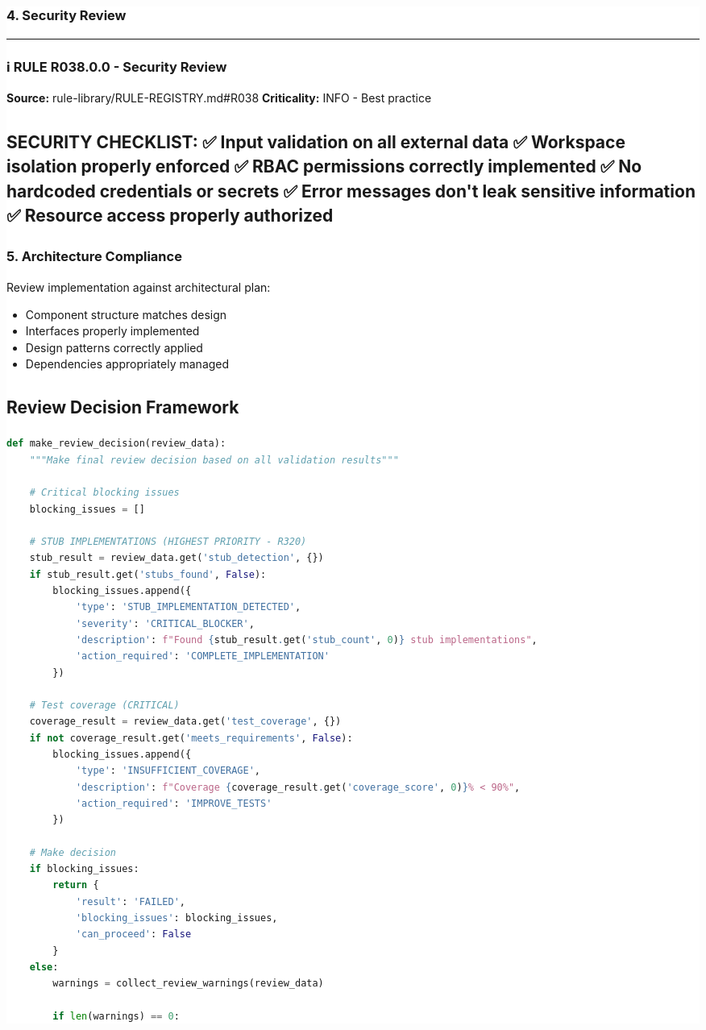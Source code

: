 ### 4. Security Review

---
### ℹ️ RULE R038.0.0 - Security Review
**Source:** rule-library/RULE-REGISTRY.md#R038
**Criticality:** INFO - Best practice

SECURITY CHECKLIST:
✅ Input validation on all external data
✅ Workspace isolation properly enforced
✅ RBAC permissions correctly implemented
✅ No hardcoded credentials or secrets
✅ Error messages don't leak sensitive information
✅ Resource access properly authorized
---

### 5. Architecture Compliance

Review implementation against architectural plan:
- Component structure matches design
- Interfaces properly implemented
- Design patterns correctly applied
- Dependencies appropriately managed

## Review Decision Framework

```python
def make_review_decision(review_data):
    """Make final review decision based on all validation results"""
    
    # Critical blocking issues
    blocking_issues = []
    
    # STUB IMPLEMENTATIONS (HIGHEST PRIORITY - R320)
    stub_result = review_data.get('stub_detection', {})
    if stub_result.get('stubs_found', False):
        blocking_issues.append({
            'type': 'STUB_IMPLEMENTATION_DETECTED',
            'severity': 'CRITICAL_BLOCKER',
            'description': f"Found {stub_result.get('stub_count', 0)} stub implementations",
            'action_required': 'COMPLETE_IMPLEMENTATION'
        })
    
    # Test coverage (CRITICAL)
    coverage_result = review_data.get('test_coverage', {})
    if not coverage_result.get('meets_requirements', False):
        blocking_issues.append({
            'type': 'INSUFFICIENT_COVERAGE',
            'description': f"Coverage {coverage_result.get('coverage_score', 0)}% < 90%",
            'action_required': 'IMPROVE_TESTS'
        })
    
    # Make decision
    if blocking_issues:
        return {
            'result': 'FAILED',
            'blocking_issues': blocking_issues,
            'can_proceed': False
        }
    else:
        warnings = collect_review_warnings(review_data)
        
        if len(warnings) == 0:
```